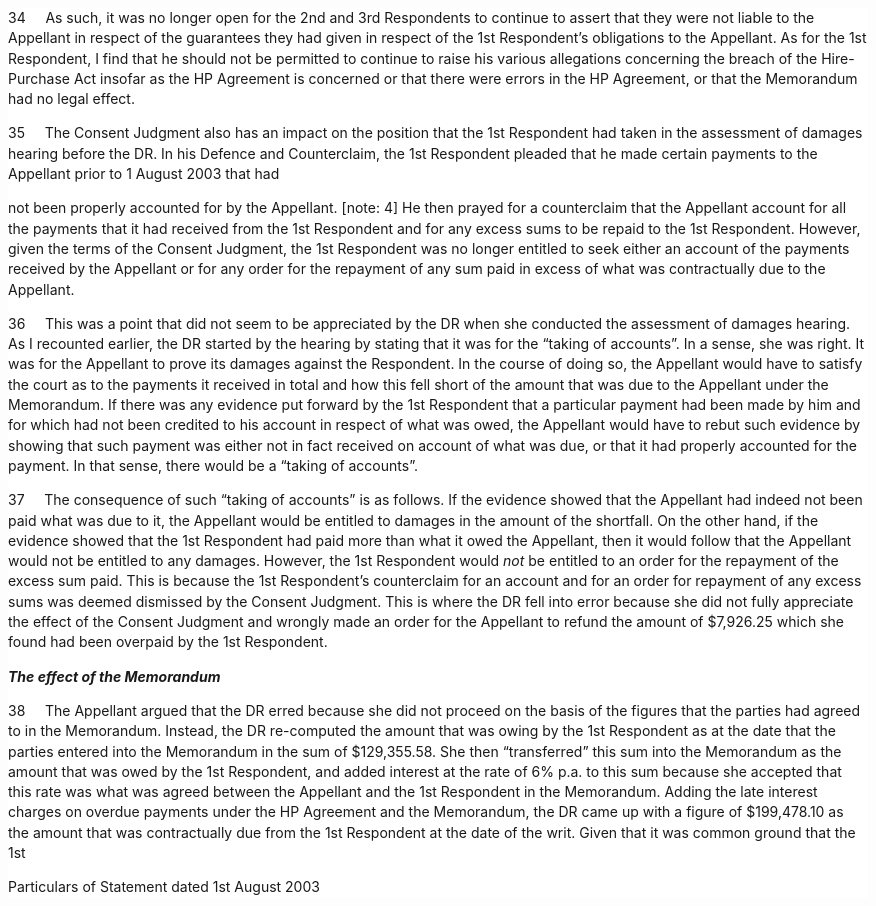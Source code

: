 
34     As such, it was no longer open for the 2nd and 3rd Respondents to continue to assert that they were not liable to the Appellant in respect of the guarantees they had given in respect of the 1st Respondent’s obligations to the Appellant. As for the 1st Respondent, I find that he should not be permitted to continue to raise his various allegations concerning the breach of the Hire-Purchase Act insofar as the HP Agreement is concerned or that there were errors in the HP Agreement, or that the Memorandum had no legal effect. 

35     The Consent Judgment also has an impact on the position that the 1st Respondent had taken in the assessment of damages hearing before the DR. In his Defence and Counterclaim, the 1st Respondent pleaded that he made certain payments to the Appellant prior to 1 August 2003 that had 

not been properly accounted for by the Appellant. [note: 4] He then prayed for a counterclaim that the Appellant account for all the payments that it had received from the 1st Respondent and for any excess sums to be repaid to the 1st Respondent. However, given the terms of the Consent Judgment, the 1st Respondent was no longer entitled to seek either an account of the payments received by the Appellant or for any order for the repayment of any sum paid in excess of what was contractually due to the Appellant. 

36     This was a point that did not seem to be appreciated by the DR when she conducted the assessment of damages hearing. As I recounted earlier, the DR started by the hearing by stating that it was for the “taking of accounts”. In a sense, she was right. It was for the Appellant to prove its damages against the Respondent. In the course of doing so, the Appellant would have to satisfy the court as to the payments it received in total and how this fell short of the amount that was due to the Appellant under the Memorandum. If there was any evidence put forward by the 1st Respondent that a particular payment had been made by him and for which had not been credited to his account in respect of what was owed, the Appellant would have to rebut such evidence by showing that such payment was either not in fact received on account of what was due, or that it had properly accounted for the payment. In that sense, there would be a “taking of accounts”. 

37     The consequence of such “taking of accounts” is as follows. If the evidence showed that the Appellant had indeed not been paid what was due to it, the Appellant would be entitled to damages in the amount of the shortfall. On the other hand, if the evidence showed that the 1st Respondent had paid more than what it owed the Appellant, then it would follow that the Appellant would not be entitled to any damages. However, the 1st Respondent would _not_ be entitled to an order for the repayment of the excess sum paid. This is because the 1st Respondent’s counterclaim for an account and for an order for repayment of any excess sums was deemed dismissed by the Consent Judgment. This is where the DR fell into error because she did not fully appreciate the effect of the Consent Judgment and wrongly made an order for the Appellant to refund the amount of $7,926.25 which she found had been overpaid by the 1st Respondent. 

**_The effect of the Memorandum_** 

38     The Appellant argued that the DR erred because she did not proceed on the basis of the figures that the parties had agreed to in the Memorandum. Instead, the DR re-computed the amount that was owing by the 1st Respondent as at the date that the parties entered into the Memorandum in the sum of $129,355.58. She then “transferred” this sum into the Memorandum as the amount that was owed by the 1st Respondent, and added interest at the rate of 6% p.a. to this sum because she accepted that this rate was what was agreed between the Appellant and the 1st Respondent in the Memorandum. Adding the late interest charges on overdue payments under the HP Agreement and the Memorandum, the DR came up with a figure of $199,478.10 as the amount that was contractually due from the 1st Respondent at the date of the writ. Given that it was common ground that the 1st 


 Particulars of Statement dated 1st August 2003 
